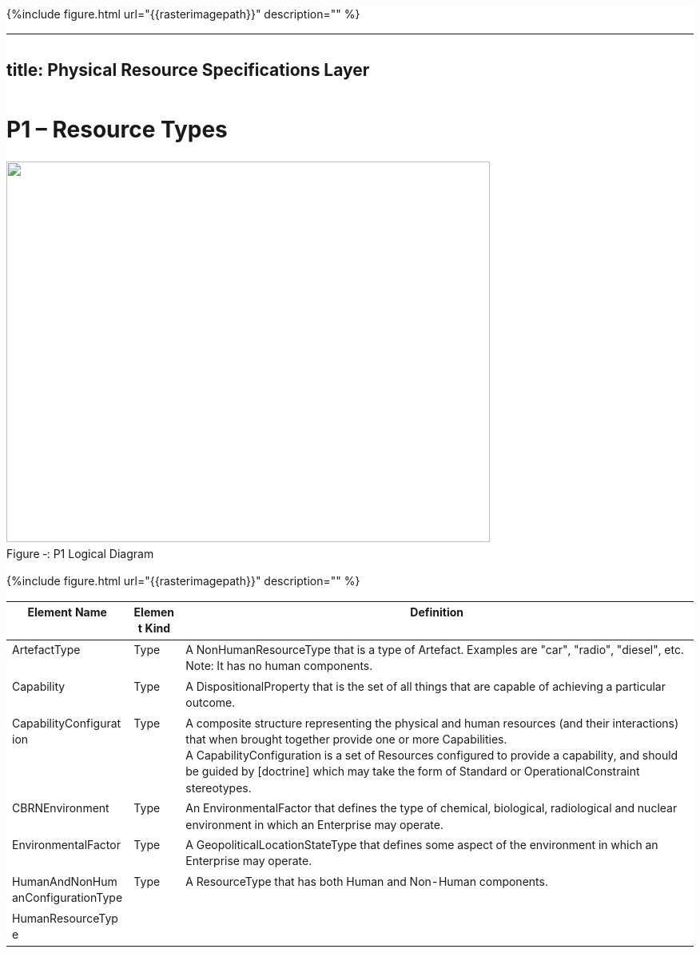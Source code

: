 

{%include figure.html url="{{rasterimagepath}}" description="" %}

---
title: Physical Resource Specifications Layer
---


# P1 – Resource Types


<p><img src="images/media/image28.png" width="605" height="476" /><br /><span id="_Toc393217520" class="anchor"></span>Figure ‑: P1 Logical Diagram</p>

{%include figure.html url="{{rasterimagepath}}" description="" %}


<table>
<thead>
<tr>
<th>Element Name</th>
<th>Element Kind</th>
<th>Definition</th>
</tr>
</thead>
<tbody>
<tr>
<td>ArtefactType</td>
<td>Type</td>
<td>A NonHumanResourceType that is a type of Artefact. Examples are &quot;car&quot;, &quot;radio&quot;, &quot;diesel&quot;, etc.<br />Note: It has no human components.</td>
</tr>
<tr>
<td>Capability</td>
<td>Type</td>
<td>A DispositionalProperty that is the set of all things that are capable of achieving a particular outcome.</td>
</tr>
<tr>
<td>CapabilityConfiguration</td>
<td>Type</td>
<td>A composite structure representing the physical and human resources (and their interactions) that when brought together provide one or more Capabilities.<br />A CapabilityConfiguration is a set of Resources configured to provide a capability, and should be guided by [doctrine] which may take the form of Standard or OperationalConstraint stereotypes.</td>
</tr>
<tr>
<td>CBRNEnvironment</td>
<td>Type</td>
<td>An EnvironmentalFactor that defines the type of chemical, biological, radiological and nuclear environment in which an Enterprise may operate.</td>
</tr>
<tr>
<td>EnvironmentalFactor</td>
<td>Type</td>
<td>A GeopoliticalLocationStateType that defines some aspect of the environment in which an Enterprise may operate.</td>
</tr>
<tr>
<td>HumanAndNonHumanConfigurationType</td>
<td>Type</td>
<td>A ResourceType that has both Human and Non-Human components.</td>
</tr>
<tr>
<td>HumanResourceType</td>